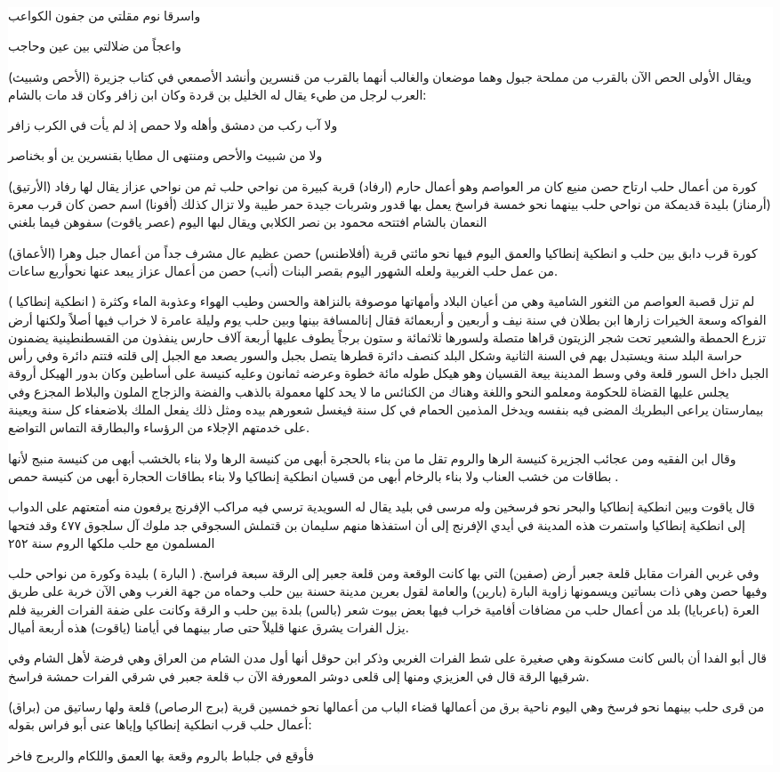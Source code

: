  واسرقا نوم مقلتي   من جفون الكواعب  

 واعجاً من ضلالتي   بين عين وحاجب  

  (الأحص وشبيث) ويقال الأولى الحص الآن بالقرب من مملحة جبول وهما موضعان والغالب أنهما بالقرب من قنسرين وأنشد الأصمعي في كتاب جزيرة العرب   لرجل من طيء يقال له الخليل بن قردة وكان ابن زافر وكان قد مات بالشام: 

 ولا آب ركب من دمشق وأهله   ولا  حمص  إذ لم يأت في الكرب زافر  

 ولا من شبيث والأحص ومنتهى  ال   مطايا  بقنسرين ين أو بخناصر  

 (الأرتيق) كورة من أعمال  حلب  ارتاح حصن منيع كان مر العواصم وهو أعمال حارم (ارفاد) قربة كبيرة من نواحي  حلب  ثم من نواحي عزاز يقال لها رفاد (أرمناز) بليدة قديمكة من نواحي  حلب  بينهما نحو  خمسة  فراسخ يعمل بها قدور وشربات جيدة حمر طيبة ولا تزال كذلك (أفونا) اسم حصن كان قرب  معرة النعمان  بالشام افتتحه محمود بن نصر الكلابي ويقال لبها اليوم (عصر ياقوت) سفوهن فيما بلغني 

 (الأعماق) كورة قرب دابق بين  حلب  و  انطكية  إنطاكيا  والعمق اليوم فيها نحو مائتي قرية (أفلاطنس) حصن عظيم عال مشرف جداً من أعمال جبل وهرا من عمل  حلب  الغربية ولعله الشهور اليوم بقصر البنات (أنب) حصن من أعمال عزاز يبعد عنها نحوأربع ساعات. 

 (  انطكية  إنطاكيا  ) لم تزل قصبة العواصم من الثغور الشامية وهي من أعيان البلاد وأمهاتها موصوفة بالنزاهة والحسن وطيب الهواء وعذوبة الماء وكثرة الفواكه وسعة الخيرات زارها ابن بطلان في سنة نيف و  أربعين  و  أربعمائة  فقال إنالمسافة بينها وبين  حلب  يوم وليلة عامرة لا خراب فيها أصلاً ولكنها أرض تزرع الحمطة والشعير تحت شجر الزيتون قراها متصلة ولسورها  ثلاثمائة  و  ستون  برجاً يطوف عليها  أربعة آلاف  حارس ينفذون من القسطنطينية يضمنون حراسة البلد سنة ويستبدل بهم في السنة الثانية وشكل البلد كنصف دائرة قطرها يتصل بجبل والسور يصعد مع الجبل إلى قلته فتتم دائرة وفي رأس الجبل داخل السور قلعة وفي وسط المدينة بيعة القسيان وهو هيكل طوله  مائة  خطوة وعرضه  ثمانون  وعليه كنيسة على أساطين وكان بدور الهيكل أروقة يجلس عليها القضاة للحكومة ومعلمو النحو واللغة وهناك من الكنائس ما لا يحد كلها معمولة بالذهب والفضة والزجاج الملون والبلاط المجزع وفي بيمارستان يراعى البطريك المضى فيه بنفسه ويدخل المذمين الحمام في كل سنة فيغسل شعورهم بيده ومثل ذلك يفعل الملك بلاضعفاء كل سنة ويعينة   على خدمتهم الإجلاء من الرؤساء والبطارقة التماس التواضع. 

 وقال ابن الفقيه ومن عجائب الجزيرة كنيسة الرها والروم تقل ما من بناء بالحجرة أبهى من كنيسة الرها ولا بناء بالخشب أبهى من كنيسة منبج لأنها بطاقات   من خشب العناب ولا بناء بالرخام أبهى من قسيان  انطكية  إنطاكيا  ولا بناء بطاقات الحجارة أبهى من كنيسة  حمص  . 

 قال ياقوت وبين  انطكية  إنطاكيا  والبحر نحو فرسخين وله مرسى في بليد يقال له السويدية ترسي فيه مراكب الإفرنج يرفعون منه أمتعتهم على الدواب إلى  انطكية  إنطاكيا  واستمرت هذه المدينة في أيدي الإفرنج إلى أن استفذها منهم سليمان بن قتملش السجوقي جد ملوك آل سلجوق  ٤٧٧  وقد فتحها المسلمون مع  حلب  ملكها الروم سنة  ٢٥٢ 

 وفي غربي  الفرات  مقابل  قلعة جعبر  أرض (صفين) التي بها كانت الوقعة ومن  قلعة جعبر  إلى  الرقة  سبعة  فراسخ. (  البارة  ) بليدة وكورة من نواحي  حلب  وفيها حصن وهي ذات بساتين ويسمونها زاوية البارة (بارين) والعامة لقول بعرين مدينة حسنة بين  حلب  وحماه من جهة الغرب وهي الآن خربة على طريق العرة (باعربايا) بلد من أعمال  حلب  من مضافات أفامية خراب فيها بعض بيوت شعر (بالس) بلدة بين  حلب  و  الرقة  وكانت على ضفة  الفرات  الغربية فلم يزل  الفرات  يشرق عنها قليلاً حتى صار بينهما في أيامنا (ياقوت) هذه  أربعة  أميال. 

 قال أبو الفدا أن بالس كانت مسكونة وهي صغيرة على شط  الفرات  الغربي وذكر ابن حوقل أنها أول مدن الشام من العراق وهي فرضة لأهل الشام وفي شرقيها  الرقة  قال في العزيزي ومنها إلى قلعى دوشر المعورفة الآن ب  قلعة جعبر  في شرقي  الفرات  حمشة فراسخ. 

 (براق) من قرى  حلب  بينهما نحو فرسخ وهي اليوم ناحية برق من أعمالها قضاء الباب من أعمالها نحو  خمسين  قرية (برج الرصاص) قلعة ولها رساتيق من أعمال  حلب  قرب  انطكية  إنطاكيا  وإياها عنى أبو فراس بقوله: 

 فأوقع في جلباط بالروم وقعة   بها العمق واللكام والربرج فاخر  
